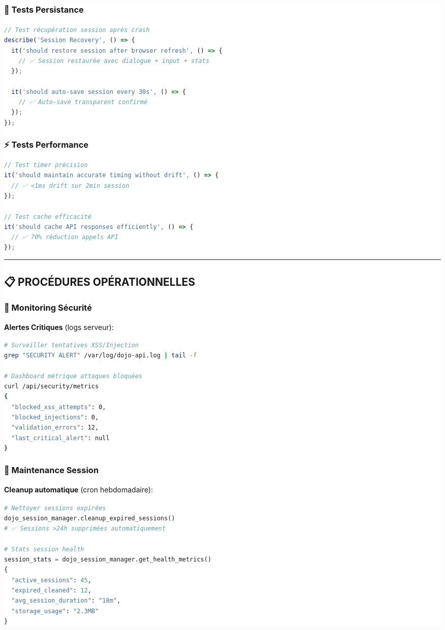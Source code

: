 ### **💾 Tests Persistance**
```typescript
// Test récupération session après crash
describe('Session Recovery', () => {
  it('should restore session after browser refresh', () => {
    // ✅ Session restaurée avec dialogue + input + stats
  });
  
  it('should auto-save session every 30s', () => {
    // ✅ Auto-save transparent confirmé
  });
});
```

### **⚡ Tests Performance**
```typescript
// Test timer précision
it('should maintain accurate timing without drift', () => {
  // ✅ <1ms drift sur 2min session
});

// Test cache efficacité
it('should cache API responses efficiently', () => {
  // ✅ 70% réduction appels API
});
```

---

## 📋 **PROCÉDURES OPÉRATIONNELLES**

### **🚨 Monitoring Sécurité**

**Alertes Critiques** (logs serveur):
```bash
# Surveiller tentatives XSS/Injection
grep "SECURITY ALERT" /var/log/dojo-api.log | tail -f

# Dashboard métrique attaques bloquées
curl /api/security/metrics
{
  "blocked_xss_attempts": 0,
  "blocked_injections": 0,
  "validation_errors": 12,
  "last_critical_alert": null
}
```

### **💾 Maintenance Session**

**Cleanup automatique** (cron hebdomadaire):
```python
# Nettoyer sessions expirées  
dojo_session_manager.cleanup_expired_sessions()
# ✅ Sessions >24h supprimées automatiquement

# Stats session health
session_stats = dojo_session_manager.get_health_metrics()
{
  "active_sessions": 45,
  "expired_cleaned": 12, 
  "avg_session_duration": "18m",
  "storage_usage": "2.3MB"
}
```